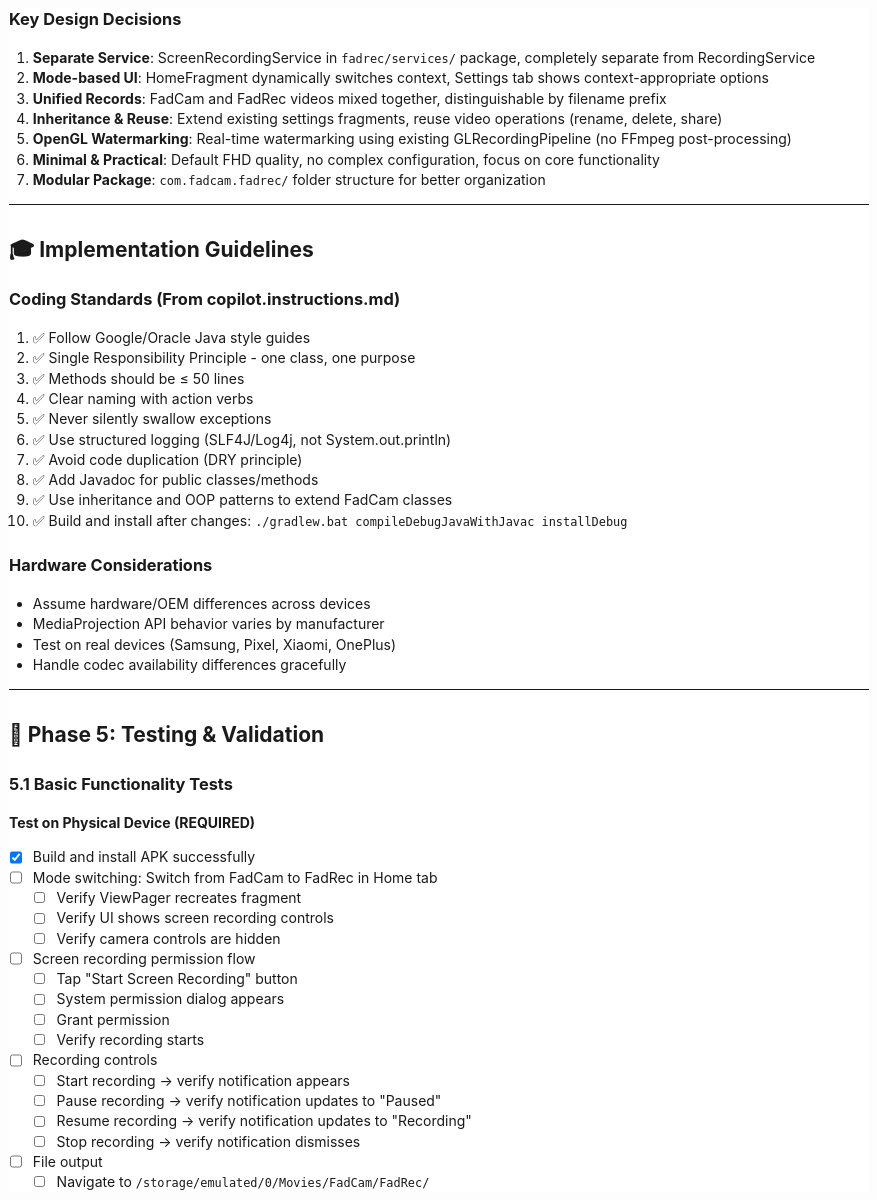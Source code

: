 ### Key Design Decisions

1. **Separate Service**: ScreenRecordingService in `fadrec/services/` package, completely separate from RecordingService
2. **Mode-based UI**: HomeFragment dynamically switches context, Settings tab shows context-appropriate options
3. **Unified Records**: FadCam and FadRec videos mixed together, distinguishable by filename prefix
4. **Inheritance & Reuse**: Extend existing settings fragments, reuse video operations (rename, delete, share)
5. **OpenGL Watermarking**: Real-time watermarking using existing GLRecordingPipeline (no FFmpeg post-processing)
6. **Minimal & Practical**: Default FHD quality, no complex configuration, focus on core functionality
7. **Modular Package**: `com.fadcam.fadrec/` folder structure for better organization

---

## 🎓 Implementation Guidelines

### Coding Standards (From copilot.instructions.md)

1. ✅ Follow Google/Oracle Java style guides
2. ✅ Single Responsibility Principle - one class, one purpose
3. ✅ Methods should be ≤ 50 lines
4. ✅ Clear naming with action verbs
5. ✅ Never silently swallow exceptions
6. ✅ Use structured logging (SLF4J/Log4j, not System.out.println)
7. ✅ Avoid code duplication (DRY principle)
8. ✅ Add Javadoc for public classes/methods
9. ✅ Use inheritance and OOP patterns to extend FadCam classes
10. ✅ Build and install after changes: `./gradlew.bat compileDebugJavaWithJavac installDebug`

### Hardware Considerations

- Assume hardware/OEM differences across devices
- MediaProjection API behavior varies by manufacturer
- Test on real devices (Samsung, Pixel, Xiaomi, OnePlus)
- Handle codec availability differences gracefully

---

## 🧪 Phase 5: Testing & Validation

### 5.1 Basic Functionality Tests

**Test on Physical Device (REQUIRED)**

- [x] Build and install APK successfully
- [ ] Mode switching: Switch from FadCam to FadRec in Home tab
  - [ ] Verify ViewPager recreates fragment
  - [ ] Verify UI shows screen recording controls
  - [ ] Verify camera controls are hidden
- [ ] Screen recording permission flow
  - [ ] Tap "Start Screen Recording" button
  - [ ] System permission dialog appears
  - [ ] Grant permission
  - [ ] Verify recording starts
- [ ] Recording controls
  - [ ] Start recording → verify notification appears
  - [ ] Pause recording → verify notification updates to "Paused"
  - [ ] Resume recording → verify notification updates to "Recording"
  - [ ] Stop recording → verify notification dismisses
- [ ] File output
  - [ ] Navigate to `/storage/emulated/0/Movies/FadCam/FadRec/`